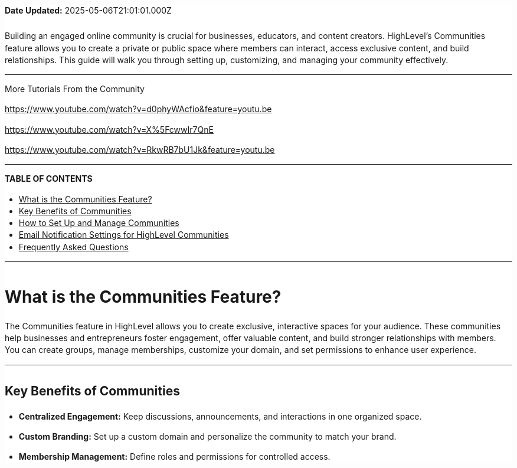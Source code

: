 **Date Updated:** 2025-05-06T21:01:01.000Z

### 

Building an engaged online community is crucial for businesses, educators, and content creators. HighLevel’s Communities feature allows you to create a private or public space where members can interact, access exclusive content, and build relationships. This guide will walk you through setting up, customizing, and managing your community effectively.

---
  
  
More Tutorials From the Community

<https://www.youtube.com/watch?v=d0phyWAcfio&feature=youtu.be>

<https://www.youtube.com/watch?v=X%5FcwwIr7QnE>

<https://www.youtube.com/watch?v=RkwRB7bU1Jk&feature=youtu.be>

---

**TABLE OF CONTENTS**

* [What is the Communities Feature?](#What-is-the-Communities-Feature?)[](#Key-Benefits-of-Communities%C2%A0)
* [Key Benefits of Communities ](#Key-Benefits-of-Communities%C2%A0)[](#How-to-Set-Up-and-Manage-Communities%C2%A0)
* [How to Set Up and Manage Communities ](#How-to-Set-Up-and-Manage-Communities%C2%A0)[](#Email-Notification-Settings-for-HighLevel-Communities)
* [Email Notification Settings for HighLevel Communities](#Email-Notification-Settings-for-HighLevel-Communities)[](#1.-Manage-Email-Notifications-via-Client-Portal-Settings)[](#Frequently-Asked-Questions)
* [Frequently Asked Questions](#Frequently-Asked-Questions)

---

# **What is the Communities Feature?**

  
The Communities feature in HighLevel allows you to create exclusive, interactive spaces for your audience. These communities help businesses and entrepreneurs foster engagement, offer valuable content, and build stronger relationships with members. You can create groups, manage memberships, customize your domain, and set permissions to enhance user experience.

---

## **Key Benefits of Communities** 

  
* **Centralized Engagement:** Keep discussions, announcements, and interactions in one organized space.

  
* **Custom Branding:** Set up a custom domain and personalize the community to match your brand.

  
* **Membership Management:** Define roles and permissions for controlled access.

